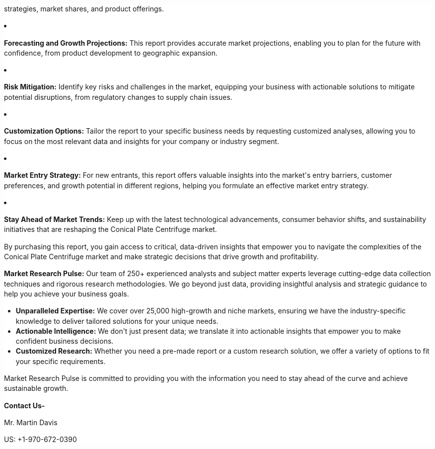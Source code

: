strategies, market shares, and product offerings.</p></li><li><p><strong>Forecasting and Growth Projections:</strong> This report provides accurate market projections, enabling you to plan for the future with confidence, from product development to geographic expansion.</p></li><li><p><strong>Risk Mitigation:</strong> Identify key risks and challenges in the market, equipping your business with actionable solutions to mitigate potential disruptions, from regulatory changes to supply chain issues.</p></li><li><p><strong>Customization Options:</strong> Tailor the report to your specific business needs by requesting customized analyses, allowing you to focus on the most relevant data and insights for your company or industry segment.</p></li><li><p><strong>Market Entry Strategy:</strong> For new entrants, this report offers valuable insights into the market's entry barriers, customer preferences, and growth potential in different regions, helping you formulate an effective market entry strategy.</p></li><li><p><strong>Stay Ahead of Market Trends:</strong> Keep up with the latest technological advancements, consumer behavior shifts, and sustainability initiatives that are reshaping the Conical Plate Centrifuge market.</p></li></ol><p>By purchasing this report, you gain access to critical, data-driven insights that empower you to navigate the complexities of the Conical Plate Centrifuge market and make strategic decisions that drive growth and profitability.</p><p><strong>Market Research Pulse:</strong>&nbsp;Our team of 250+ experienced analysts and subject matter experts leverage cutting-edge data collection techniques and rigorous research methodologies. We go beyond just data, providing insightful analysis and strategic guidance to help you achieve your business goals.</p><ul><li><strong>Unparalleled Expertise:</strong>&nbsp;We cover over 25,000 high-growth and niche markets, ensuring we have the industry-specific knowledge to deliver tailored solutions for your unique needs.</li><li><strong>Actionable Intelligence:</strong>&nbsp;We don't just present data; we translate it into actionable insights that empower you to make confident business decisions.</li><li><strong>Customized Research:</strong>&nbsp;Whether you need a pre-made report or a custom research solution, we offer a variety of options to fit your specific requirements.</li></ul><p>Market Research Pulse is committed to providing you with the information you need to stay ahead of the curve and achieve sustainable growth.</p><p><strong>Contact Us-</strong></p><p>Mr. Martin Davis</p><p>US: +1-970-672-0390</p>
